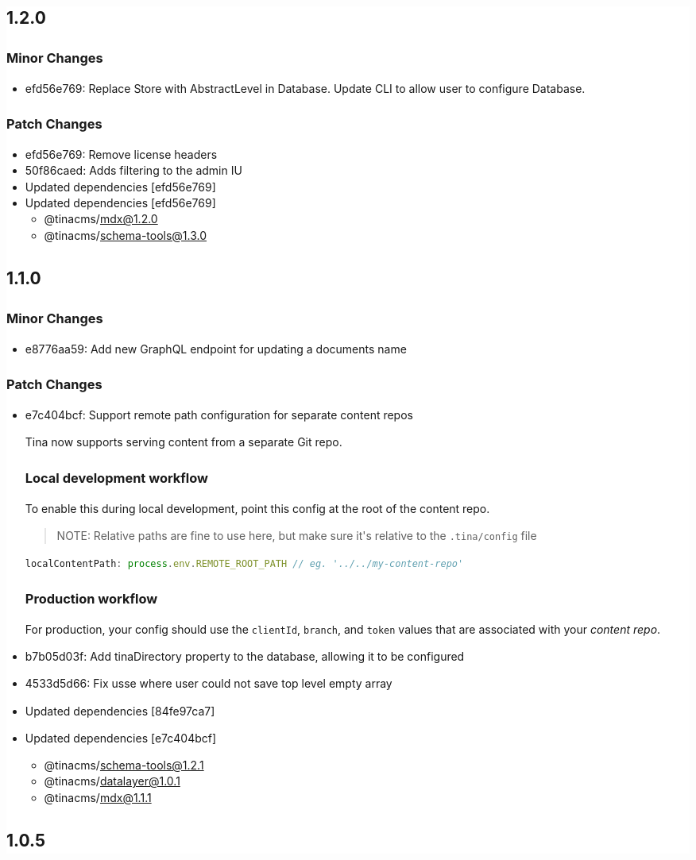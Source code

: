 ## 1.2.0

### Minor Changes

- efd56e769: Replace Store with AbstractLevel in Database. Update CLI to allow user to configure Database.

### Patch Changes

- efd56e769: Remove license headers
- 50f86caed: Adds filtering to the admin IU
- Updated dependencies [efd56e769]
- Updated dependencies [efd56e769]
  - @tinacms/mdx@1.2.0
  - @tinacms/schema-tools@1.3.0

## 1.1.0

### Minor Changes

- e8776aa59: Add new GraphQL endpoint for updating a documents name

### Patch Changes

- e7c404bcf: Support remote path configuration for separate content repos

  Tina now supports serving content from a separate Git repo.

  ### Local development workflow

  To enable this during local development, point
  this config at the root of the content repo.

  > NOTE: Relative paths are fine to use here, but make sure it's relative to the `.tina/config` file

  ```ts
  localContentPath: process.env.REMOTE_ROOT_PATH // eg. '../../my-content-repo'
  ```

  ### Production workflow

  For production, your config should use the `clientId`, `branch`, and `token` values that are associated with your _content repo_.

- b7b05d03f: Add tinaDirectory property to the database, allowing it to be configured
- 4533d5d66: Fix usse where user could not save top level empty array
- Updated dependencies [84fe97ca7]
- Updated dependencies [e7c404bcf]
  - @tinacms/schema-tools@1.2.1
  - @tinacms/datalayer@1.0.1
  - @tinacms/mdx@1.1.1

## 1.0.5
